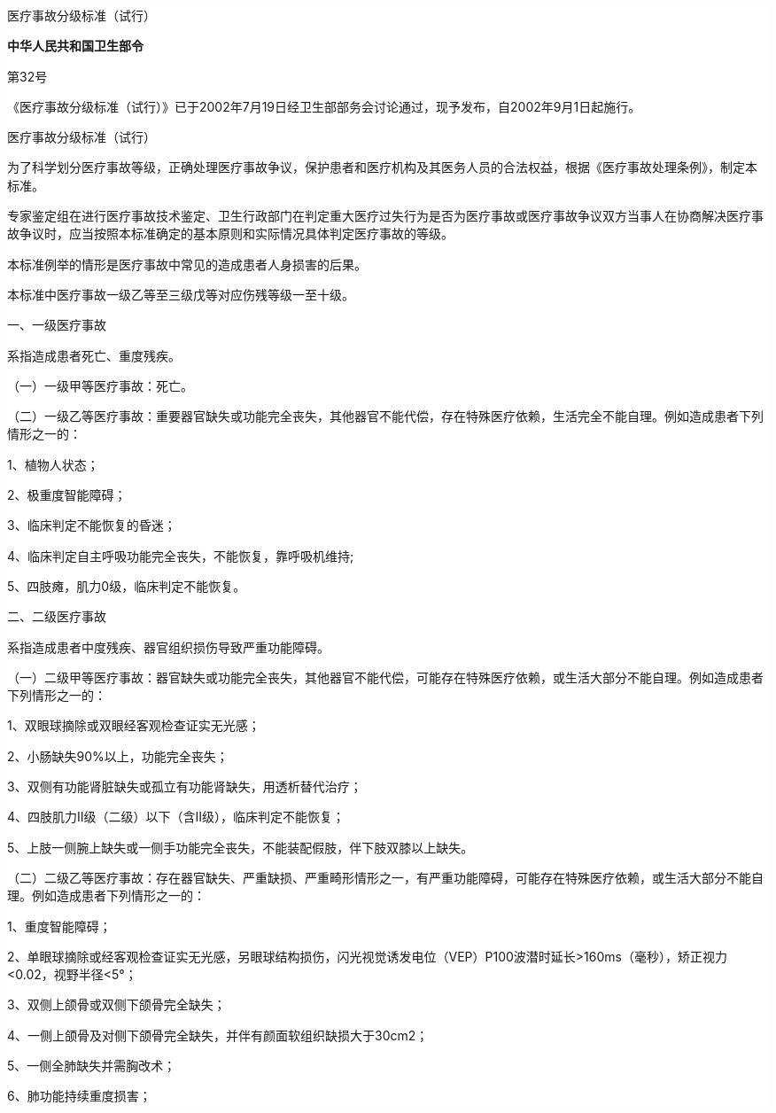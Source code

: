 医疗事故分级标准（试行）

**中华人民共和国卫生部令**

第32号

《医疗事故分级标准（试行）》已于2002年7月19日经卫生部部务会讨论通过，现予发布，自2002年9月1日起施行。

医疗事故分级标准（试行）

为了科学划分医疗事故等级，正确处理医疗事故争议，保护患者和医疗机构及其医务人员的合法权益，根据《医疗事故处理条例》，制定本标准。

专家鉴定组在进行医疗事故技术鉴定、卫生行政部门在判定重大医疗过失行为是否为医疗事故或医疗事故争议双方当事人在协商解决医疗事故争议时，应当按照本标准确定的基本原则和实际情况具体判定医疗事故的等级。

本标准例举的情形是医疗事故中常见的造成患者人身损害的后果。

本标准中医疗事故一级乙等至三级戊等对应伤残等级一至十级。

一、一级医疗事故

系指造成患者死亡、重度残疾。

（一）一级甲等医疗事故：死亡。

（二）一级乙等医疗事故：重要器官缺失或功能完全丧失，其他器官不能代偿，存在特殊医疗依赖，生活完全不能自理。例如造成患者下列情形之一的：

1、植物人状态；

2、极重度智能障碍；

3、临床判定不能恢复的昏迷；

4、临床判定自主呼吸功能完全丧失，不能恢复，靠呼吸机维持;

5、四肢瘫，肌力0级，临床判定不能恢复。

二、二级医疗事故

系指造成患者中度残疾、器官组织损伤导致严重功能障碍。

（一）二级甲等医疗事故：器官缺失或功能完全丧失，其他器官不能代偿，可能存在特殊医疗依赖，或生活大部分不能自理。例如造成患者下列情形之一的：

1、双眼球摘除或双眼经客观检查证实无光感；

2、小肠缺失90%以上，功能完全丧失；

3、双侧有功能肾脏缺失或孤立有功能肾缺失，用透析替代治疗；

4、四肢肌力Ⅱ级（二级）以下（含Ⅱ级），临床判定不能恢复；

5、上肢一侧腕上缺失或一侧手功能完全丧失，不能装配假肢，伴下肢双膝以上缺失。

（二）二级乙等医疗事故：存在器官缺失、严重缺损、严重畸形情形之一，有严重功能障碍，可能存在特殊医疗依赖，或生活大部分不能自理。例如造成患者下列情形之一的：

1、重度智能障碍；

2、单眼球摘除或经客观检查证实无光感，另眼球结构损伤，闪光视觉诱发电位（VEP）P100波潜时延长\>160ms（毫秒），矫正视力\<0.02，视野半径\<5°；

3、双侧上颌骨或双侧下颌骨完全缺失；

4、一侧上颌骨及对侧下颌骨完全缺失，并伴有颜面软组织缺损大于30cm2；

5、一侧全肺缺失并需胸改术；

6、肺功能持续重度损害；
